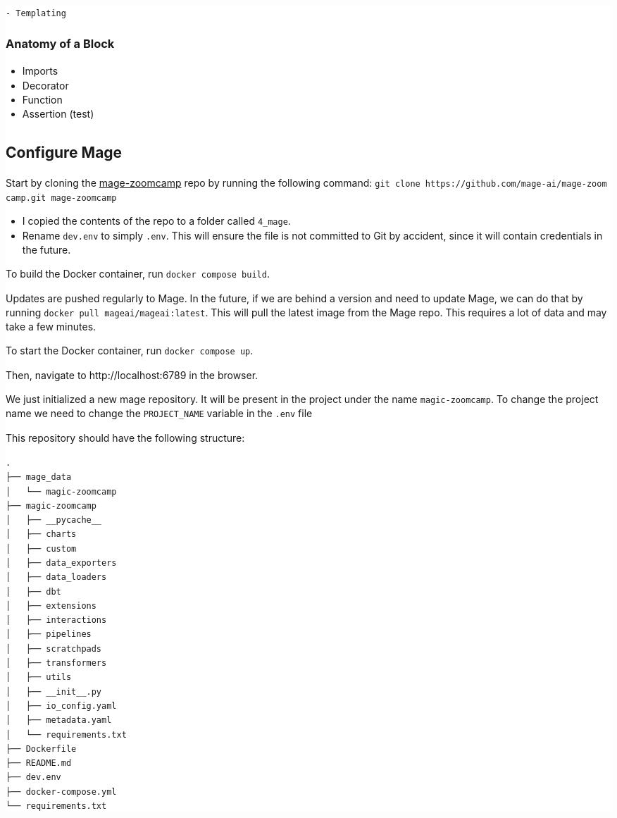    - Templating

### Anatomy of a Block

- Imports
- Decorator
- Function
- Assertion (test)

## Configure Mage

Start by cloning the [mage-zoomcamp](https://github.com/mage-ai/mage-zoomcamp) repo by running the following command: `git clone https://github.com/mage-ai/mage-zoomcamp.git mage-zoomcamp`

- I copied the contents of the repo to a folder called `4_mage`.
- Rename `dev.env` to simply `.env`. This will ensure the file is not committed to Git by accident, since it will contain credentials in the future.

To build the Docker container, run `docker compose build`.

Updates are pushed regularly to Mage. In the future, if we are behind a version and need to update Mage, we can do that by running `docker pull mageai/mageai:latest`. This will pull the latest image from the Mage repo. This requires a lot of data and may take a few minutes.

To start the Docker container, run `docker compose up`.

Then, navigate to http://localhost:6789 in the browser.

We just initialized a new mage repository. It will be present in the project under the name `magic-zoomcamp`. To change the project name we need to change the `PROJECT_NAME` variable  in the `.env` file

This repository should have the following structure:

```
.
├── mage_data
│   └── magic-zoomcamp
├── magic-zoomcamp
│   ├── __pycache__
│   ├── charts
│   ├── custom
│   ├── data_exporters
│   ├── data_loaders
│   ├── dbt
│   ├── extensions
│   ├── interactions
│   ├── pipelines
│   ├── scratchpads
│   ├── transformers
│   ├── utils
│   ├── __init__.py
│   ├── io_config.yaml
│   ├── metadata.yaml
│   └── requirements.txt
├── Dockerfile
├── README.md
├── dev.env
├── docker-compose.yml
└── requirements.txt
```
